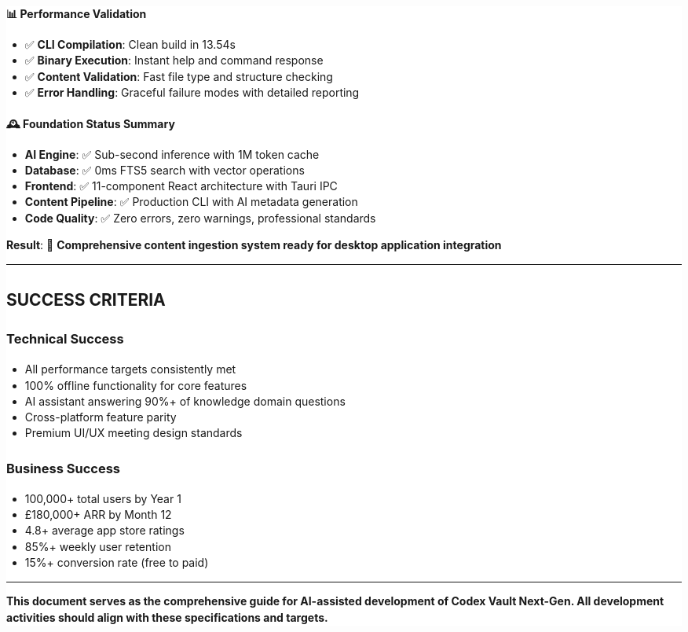 #### 📊 **Performance Validation**
- ✅ **CLI Compilation**: Clean build in 13.54s
- ✅ **Binary Execution**: Instant help and command response
- ✅ **Content Validation**: Fast file type and structure checking
- ✅ **Error Handling**: Graceful failure modes with detailed reporting

#### 🕰️ **Foundation Status Summary**
- **AI Engine**: ✅ Sub-second inference with 1M token cache
- **Database**: ✅ 0ms FTS5 search with vector operations
- **Frontend**: ✅ 11-component React architecture with Tauri IPC
- **Content Pipeline**: ✅ Production CLI with AI metadata generation
- **Code Quality**: ✅ Zero errors, zero warnings, professional standards

**Result**: 🌟 **Comprehensive content ingestion system ready for desktop application integration**

---

## SUCCESS CRITERIA

### Technical Success
- All performance targets consistently met
- 100% offline functionality for core features
- AI assistant answering 90%+ of knowledge domain questions
- Cross-platform feature parity
- Premium UI/UX meeting design standards

### Business Success
- 100,000+ total users by Year 1
- £180,000+ ARR by Month 12
- 4.8+ average app store ratings
- 85%+ weekly user retention
- 15%+ conversion rate (free to paid)

---

**This document serves as the comprehensive guide for AI-assisted development of Codex Vault Next-Gen. All development activities should align with these specifications and targets.**